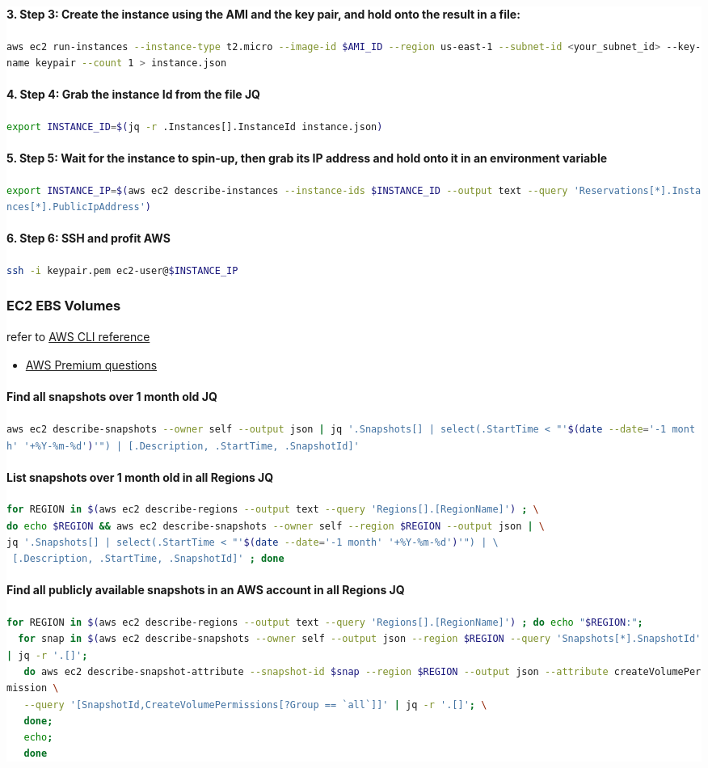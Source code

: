 #### 3. Step 3: Create the instance using the AMI and the key pair, and hold onto the result in a file:

```bash
aws ec2 run-instances --instance-type t2.micro --image-id $AMI_ID --region us-east-1 --subnet-id <your_subnet_id> --key-name keypair --count 1 > instance.json
```

#### 4. Step 4: Grab the instance Id from the file JQ

```bash
export INSTANCE_ID=$(jq -r .Instances[].InstanceId instance.json)
```

#### 5. Step 5: Wait for the instance to spin-up, then grab its IP address and hold onto it in an environment variable

```bash
export INSTANCE_IP=$(aws ec2 describe-instances --instance-ids $INSTANCE_ID --output text --query 'Reservations[*].Instances[*].PublicIpAddress')
```

#### 6. Step 6: SSH and profit AWS

```bash
ssh -i keypair.pem ec2-user@$INSTANCE_IP
```

### EC2 EBS Volumes

refer to [AWS CLI reference](https://docs.aws.amazon.com/cli/latest/reference/ec2/describe-volumes.html)

- [AWS Premium questions](https://aws.amazon.com/premiumsupport/knowledge-center/ebs-volume-snapshot-ec2-instance/)

#### Find all snapshots over 1 month old JQ

```bash
aws ec2 describe-snapshots --owner self --output json | jq '.Snapshots[] | select(.StartTime < "'$(date --date='-1 month' '+%Y-%m-%d')'") | [.Description, .StartTime, .SnapshotId]'
```

#### List snapshots over 1 month old in all Regions JQ

```bash
for REGION in $(aws ec2 describe-regions --output text --query 'Regions[].[RegionName]') ; \
do echo $REGION && aws ec2 describe-snapshots --owner self --region $REGION --output json | \
jq '.Snapshots[] | select(.StartTime < "'$(date --date='-1 month' '+%Y-%m-%d')'") | \
 [.Description, .StartTime, .SnapshotId]' ; done
```

#### Find all publicly available snapshots in an AWS account in all Regions JQ

```bash
for REGION in $(aws ec2 describe-regions --output text --query 'Regions[].[RegionName]') ; do echo "$REGION:"; 
  for snap in $(aws ec2 describe-snapshots --owner self --output json --region $REGION --query 'Snapshots[*].SnapshotId' | jq -r '.[]';
   do aws ec2 describe-snapshot-attribute --snapshot-id $snap --region $REGION --output json --attribute createVolumePermission \
   --query '[SnapshotId,CreateVolumePermissions[?Group == `all`]]' | jq -r '.[]'; \
   done; 
   echo; 
   done
```
